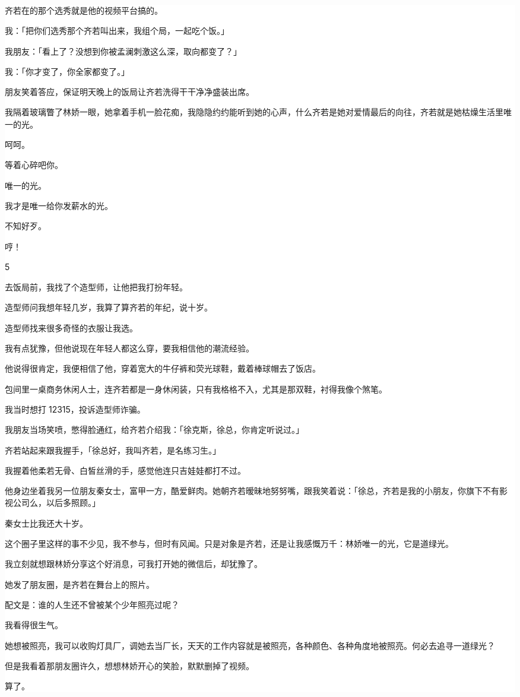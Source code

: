 齐若在的那个选秀就是他的视频平台搞的。

我：「把你们选秀那个齐若叫出来，我组个局，一起吃个饭。」

我朋友：「看上了？没想到你被孟澜刺激这么深，取向都变了？」

我：「你才变了，你全家都变了。」

朋友笑着答应，保证明天晚上的饭局让齐若洗得干干净净盛装出席。

我隔着玻璃瞥了林娇一眼，她拿着手机一脸花痴，我隐隐约约能听到她的心声，什么齐若是她对爱情最后的向往，齐若就是她枯燥生活里唯一的光。

呵呵。

等着心碎吧你。

唯一的光。

我才是唯一给你发薪水的光。

不知好歹。

哼！

5

去饭局前，我找了个造型师，让他把我打扮年轻。

造型师问我想年轻几岁，我算了算齐若的年纪，说十岁。

造型师找来很多奇怪的衣服让我选。

我有点犹豫，但他说现在年轻人都这么穿，要我相信他的潮流经验。

他说得很肯定，我便相信了他，穿着宽大的牛仔裤和荧光球鞋，戴着棒球帽去了饭店。

包间里一桌商务休闲人士，连齐若都是一身休闲装，只有我格格不入，尤其是那双鞋，衬得我像个煞笔。

我当时想打 12315，投诉造型师诈骗。

我朋友当场笑喷，憋得脸通红，给齐若介绍我：「徐克斯，徐总，你肯定听说过。」

齐若站起来跟我握手，「徐总好，我叫齐若，是名练习生。」

我握着他柔若无骨、白皙丝滑的手，感觉他连只吉娃娃都打不过。

他身边坐着我另一位朋友秦女士，富甲一方，酷爱鲜肉。她朝齐若暧昧地努努嘴，跟我笑着说：「徐总，齐若是我的小朋友，你旗下不有影视公司么，以后多照顾。」

秦女士比我还大十岁。

这个圈子里这样的事不少见，我不参与，但时有风闻。只是对象是齐若，还是让我感慨万千：林娇唯一的光，它是道绿光。

我立刻就想跟林娇分享这个好消息，可我打开她的微信后，却犹豫了。

她发了朋友圈，是齐若在舞台上的照片。

配文是：谁的人生还不曾被某个少年照亮过呢？

我看得很生气。

她想被照亮，我可以收购灯具厂，调她去当厂长，天天的工作内容就是被照亮，各种颜色、各种角度地被照亮。何必去追寻一道绿光？

但是我看着那朋友圈许久，想想林娇开心的笑脸，默默删掉了视频。

算了。
